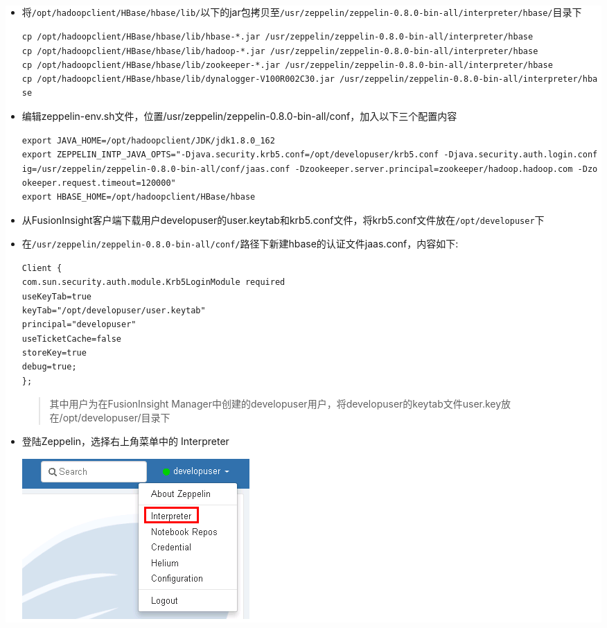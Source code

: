
- 将`/opt/hadoopclient/HBase/hbase/lib/`以下的jar包拷贝至`/usr/zeppelin/zeppelin-0.8.0-bin-all/interpreter/hbase/`目录下
  ```
  cp /opt/hadoopclient/HBase/hbase/lib/hbase-*.jar /usr/zeppelin/zeppelin-0.8.0-bin-all/interpreter/hbase
  cp /opt/hadoopclient/HBase/hbase/lib/hadoop-*.jar /usr/zeppelin/zeppelin-0.8.0-bin-all/interpreter/hbase
  cp /opt/hadoopclient/HBase/hbase/lib/zookeeper-*.jar /usr/zeppelin/zeppelin-0.8.0-bin-all/interpreter/hbase
  cp /opt/hadoopclient/HBase/hbase/lib/dynalogger-V100R002C30.jar /usr/zeppelin/zeppelin-0.8.0-bin-all/interpreter/hbase

  ```

- 编辑zeppelin-env.sh文件，位置/usr/zeppelin/zeppelin-0.8.0-bin-all/conf，加入以下三个配置内容
  ```
  export JAVA_HOME=/opt/hadoopclient/JDK/jdk1.8.0_162
  export ZEPPELIN_INTP_JAVA_OPTS="-Djava.security.krb5.conf=/opt/developuser/krb5.conf -Djava.security.auth.login.config=/usr/zeppelin/zeppelin-0.8.0-bin-all/conf/jaas.conf -Dzookeeper.server.principal=zookeeper/hadoop.hadoop.com -Dzookeeper.request.timeout=120000"
  export HBASE_HOME=/opt/hadoopclient/HBase/hbase
  ```
- 从FusionInsight客户端下载用户developuser的user.keytab和krb5.conf文件，将krb5.conf文件放在`/opt/developuser`下

- 在`/usr/zeppelin/zeppelin-0.8.0-bin-all/conf/`路径下新建hbase的认证文件jaas.conf，内容如下:
  ```
  Client {
  com.sun.security.auth.module.Krb5LoginModule required
  useKeyTab=true
  keyTab="/opt/developuser/user.keytab"
  principal="developuser"
  useTicketCache=false
  storeKey=true
  debug=true;
  };
  ```
  > 其中用户为在FusionInsight Manager中创建的developuser用户，将developuser的keytab文件user.key放在/opt/developuser/目录下

- 登陆Zeppelin，选择右上角菜单中的 Interpreter

  ![](assets/Using_Zeppelin_0.8.0_with_FusionInsight_HD_C80SPC200/750fd.png)

